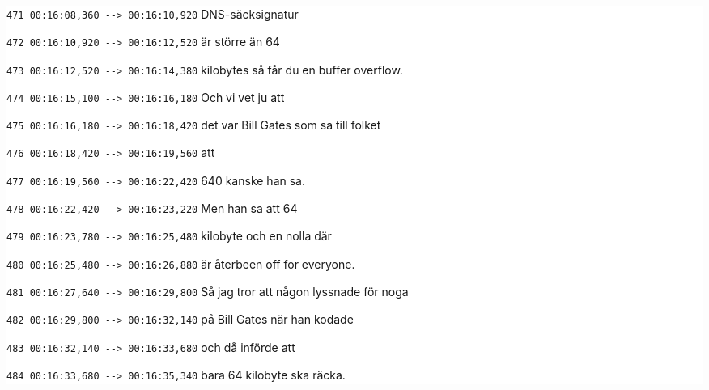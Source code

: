 

`471 00:16:08,360 --> 00:16:10,920`
DNS-säcksignatur



`472 00:16:10,920 --> 00:16:12,520`
är större än 64



`473 00:16:12,520 --> 00:16:14,380`
kilobytes så får du en buffer overflow.



`474 00:16:15,100 --> 00:16:16,180`
Och vi vet ju att



`475 00:16:16,180 --> 00:16:18,420`
det var Bill Gates som sa till folket



`476 00:16:18,420 --> 00:16:19,560`
att



`477 00:16:19,560 --> 00:16:22,420`
640 kanske han sa.



`478 00:16:22,420 --> 00:16:23,220`
Men han sa att 64



`479 00:16:23,780 --> 00:16:25,480`
kilobyte och en nolla där



`480 00:16:25,480 --> 00:16:26,880`
är återbeen off for everyone.



`481 00:16:27,640 --> 00:16:29,800`
Så jag tror att någon lyssnade för noga



`482 00:16:29,800 --> 00:16:32,140`
på Bill Gates när han kodade



`483 00:16:32,140 --> 00:16:33,680`
och då införde att



`484 00:16:33,680 --> 00:16:35,340`
bara 64 kilobyte ska räcka.

